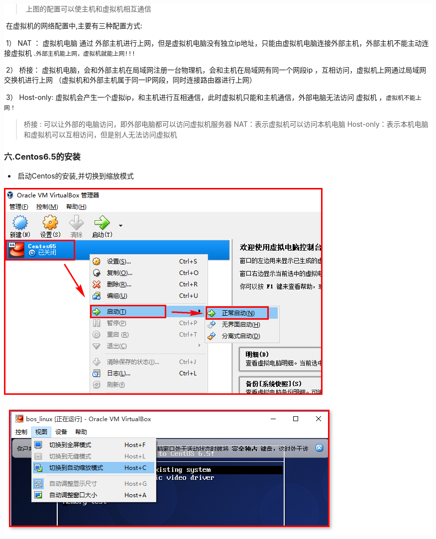 > ​	上图的配置可以使主机和虚拟机相互通信



​	在虚拟机的网络配置中,主要有三种配置方式:

​		1）  NAT ： 虚拟机电脑 通过 外部主机进行上网，但是虚拟机电脑没有独立ip地址，只能由虚拟机电脑连接外部主机，外部主机不能主动连接虚拟机 .`外部主机能上网，虚拟机就能上网!!!` 

​		2）  桥接： 虚拟机电脑，会和外部主机在局域网注册一台物理机，会和主机在局域网有同一个网段ip ，互相访问，虚拟机上网通过局域网交换机进行上网 （虚拟机和外部主机属于同一IP网段，同时连接路由器进行上网）

​		3）  Host-only: 虚拟机会产生一个虚拟ip，和主机进行互相通信，此时虚拟机只能和主机通信，外部电脑无法访问 虚拟机 ，`虚拟机不能上网！`

> 桥接 : 可以让外部的电脑访问，即外部电脑都可以访问虚拟机服务器
> NAT：表示虚拟机可以访问本机电脑
> Host-only：表示本机电脑和虚拟机可以互相访问，但是别人无法访问虚拟机

### 六.Centos6.5的安装

- ​	启动Centos的安装,并切换到缩放模式


![1537683190386](https://github.com/FlippyGO/VirtureBox/blob/master/img/1537683190386.png)

![1537683466039](https://github.com/FlippyGO/VirtureBox/blob/master/img/1537683466039.png)
